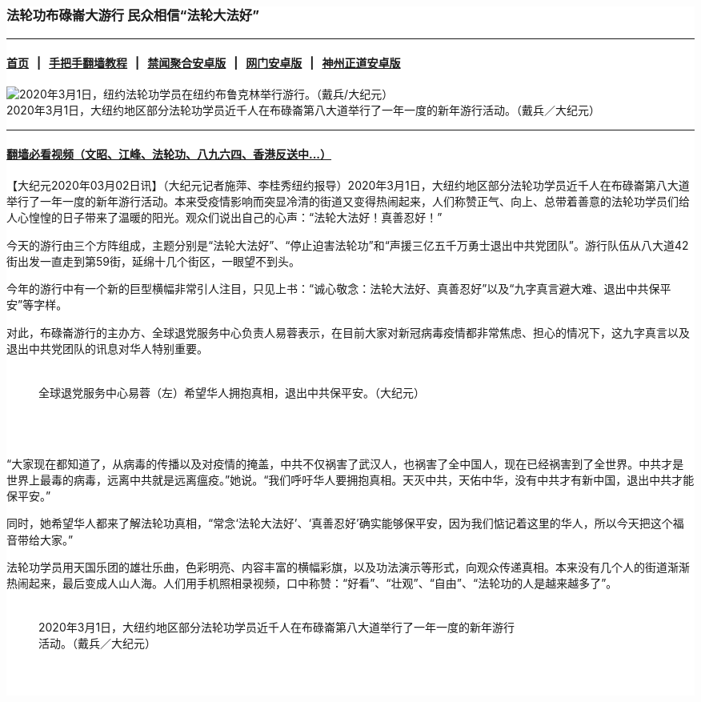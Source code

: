 ### 法轮功布碌崙大游行 民众相信“法轮大法好”
------------------------

#### [首页](https://github.com/gfw-breaker/banned-news/blob/master/README.md) &nbsp;&nbsp;|&nbsp;&nbsp; [手把手翻墙教程](https://github.com/gfw-breaker/guides/wiki) &nbsp;&nbsp;|&nbsp;&nbsp; [禁闻聚合安卓版](https://github.com/gfw-breaker/bn-android) &nbsp;&nbsp;|&nbsp;&nbsp; [网门安卓版](https://github.com/oGate2/oGate) &nbsp;&nbsp;|&nbsp;&nbsp; [神州正道安卓版](https://github.com/SzzdOgate/update) 



<div><img alt="2020年3月1日，纽约法轮功学员在纽约布鲁克林举行游行。（戴兵/大纪元）" class="aligncenter wp-post-image" src="https://i.epochtimes.com/assets/uploads/2020/03/9ED1899-600x400.jpg"/>
<div class="red16 caption">
 2020年3月1日，大纽约地区部分法轮功学员近千人在布碌崙第八大道举行了一年一度的新年游行活动。（戴兵／大纪元）
</div>
</div><hr/>

#### [翻墙必看视频（文昭、江峰、法轮功、八九六四、香港反送中...）](https://github.com/gfw-breaker/banned-news/blob/master/pages/link3.md)

<div><p>
 【大纪元2020年03月02日讯】（大纪元记者施萍、李桂秀纽约报导）2020年3月1日，大纽约地区部分法轮功学员近千人在布碌崙第八大道举行了一年一度的新年游行活动。本来受疫情影响而突显冷清的街道又变得热闹起来，人们称赞正气、向上、总带着善意的法轮功学员们给人心惶惶的日子带来了温暖的阳光。观众们说出自己的心声：“法轮大法好！真善忍好！”
</p>
<p>
 今天的游行由三个方阵组成，主题分别是“法轮大法好”、“停止迫害法轮功”和“声援三亿五千万勇士退出中共党团队”。游行队伍从八大道42街出发一直走到第59街，延绵十几个街区，一眼望不到头。
</p>
<p>
 今年的游行中有一个新的巨型横幅非常引人注目，只见上书：“诚心敬念：法轮大法好、真善忍好”以及“九字真言避大难、退出中共保平安”等字样。
</p>
<p>
 对此，布碌崙游行的主办方、全球退党服务中心负责人易蓉表示，在目前大家对新冠病毒疫情都非常焦虑、担心的情况下，这九字真言以及退出中共党团队的讯息对华人特别重要。
</p>
<figure class="wp-caption aligncenter" id="attachment_11907975" style="width: 600px">
 <ok href="http://i.epochtimes.com/assets/uploads/2020/03/15f84c53a186303b_ttl7dayVut_IMG_1160.jpg">
  <img alt="" class="size-large wp-image-11907975" src="http://i.epochtimes.com/assets/uploads/2020/03/15f84c53a186303b_ttl7dayVut_IMG_1160-600x450.jpg"/>
 </ok>
 <br/><figcaption class="wp-caption-text">
  全球退党服务中心易蓉（左）希望华人拥抱真相，退出中共保平安。（大纪元）
 </figcaption><br/>
</figure><br/>
<p>
 “大家现在都知道了，从病毒的传播以及对疫情的掩盖，中共不仅祸害了武汉人，也祸害了全中国人，现在已经祸害到了全世界。中共才是世界上最毒的病毒，远离中共就是远离瘟疫。”她说。“我们呼吁华人要拥抱真相。天灭中共，天佑中华，没有中共才有新中国，退出中共才能保平安。”
</p>
<p>
 同时，她希望华人都来了解法轮功真相，“常念‘法轮大法好’、‘真善忍好’确实能够保平安，因为我们惦记着这里的华人，所以今天把这个福音带给大家。”
</p>
<p>
 法轮功学员用天国乐团的雄壮乐曲，色彩明亮、内容丰富的横幅彩旗，以及功法演示等形式，向观众传递真相。本来没有几个人的街道渐渐热闹起来，最后变成人山人海。人们用手机照相录视频，口中称赞：“好看”、“壮观”、“自由”、“法轮功的人是越来越多了”。
</p>
<figure class="wp-caption aligncenter" id="attachment_11907837" style="width: 600px">
 <ok href="http://i.epochtimes.com/assets/uploads/2020/03/2003011831211973.jpg">
  <img alt="" class="wp-image-11907837 size-large" src="http://i.epochtimes.com/assets/uploads/2020/03/2003011831211973-600x400.jpg"/>
 </ok>
 <br/><figcaption class="wp-caption-text">
  2020年3月1日，大纽约地区部分法轮功学员近千人在布碌崙第八大道举行了一年一度的新年游行活动。（戴兵／大纪元）
 </figcaption><br/>
</figure><br/>
<figure class="wp-caption aligncenter" id="attachment_11907841" style="width: 600px">